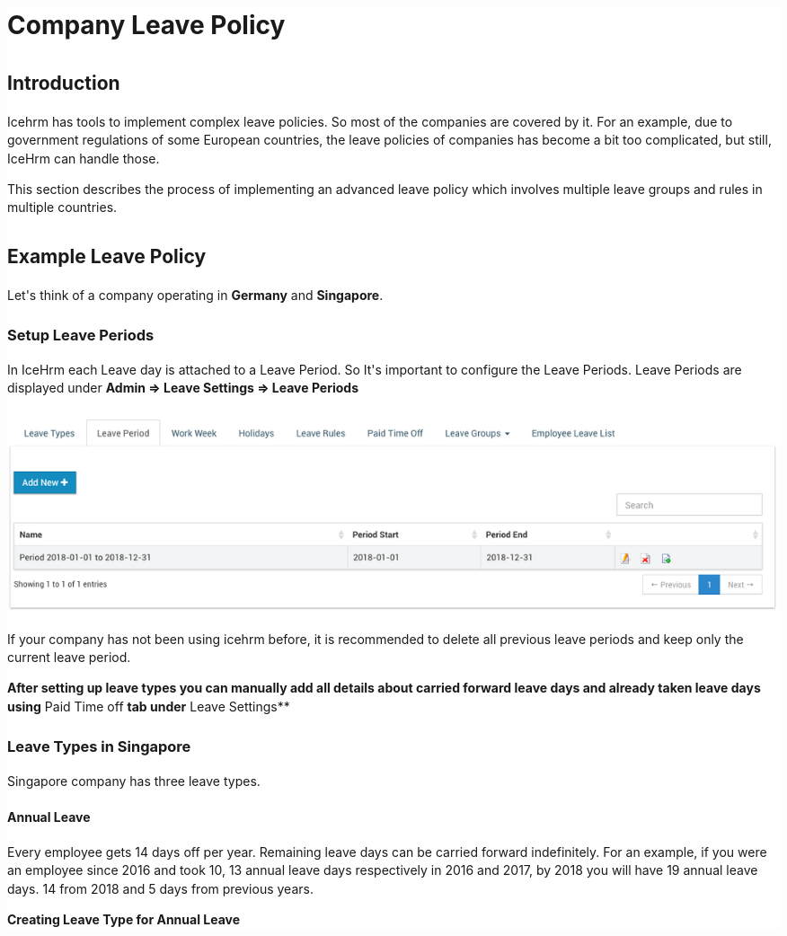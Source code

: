 # Company Leave Policy

## Introduction

Icehrm has tools to implement complex leave policies. So most of the companies are covered by it. For an example, due to government regulations of some European countries, the leave policies of companies has become a bit too complicated, but still, IceHrm can handle those.

This section describes the process of implementing an advanced leave policy which involves multiple leave groups and rules in multiple countries.

## Example Leave Policy

Let's think of a company operating in **Germany** and **Singapore**.

### Setup Leave Periods

In IceHrm each Leave day is attached to a Leave Period. So It's important to configure the Leave Periods. Leave Periods are displayed under  **Admin =&gt; Leave Settings =&gt; Leave Periods** 

![](../.gitbook/assets/leave-periods.png)

If your company has not been using icehrm before, it is recommended to delete all previous leave periods and keep only the current leave period.

 **After setting up leave types you can manually add all details about carried forward leave days and already taken leave days using** Paid Time off **tab under** Leave Settings\*\*

### Leave Types in Singapore

Singapore company has three leave types.

#### Annual Leave

Every employee gets 14 days off per year. Remaining leave days can be carried forward indefinitely. For an example, if you were an employee since 2016 and took 10, 13 annual leave days respectively in 2016 and 2017, by 2018 you will have 19 annual leave days. 14 from 2018 and 5 days from previous years.

**Creating Leave Type for Annual Leave**
